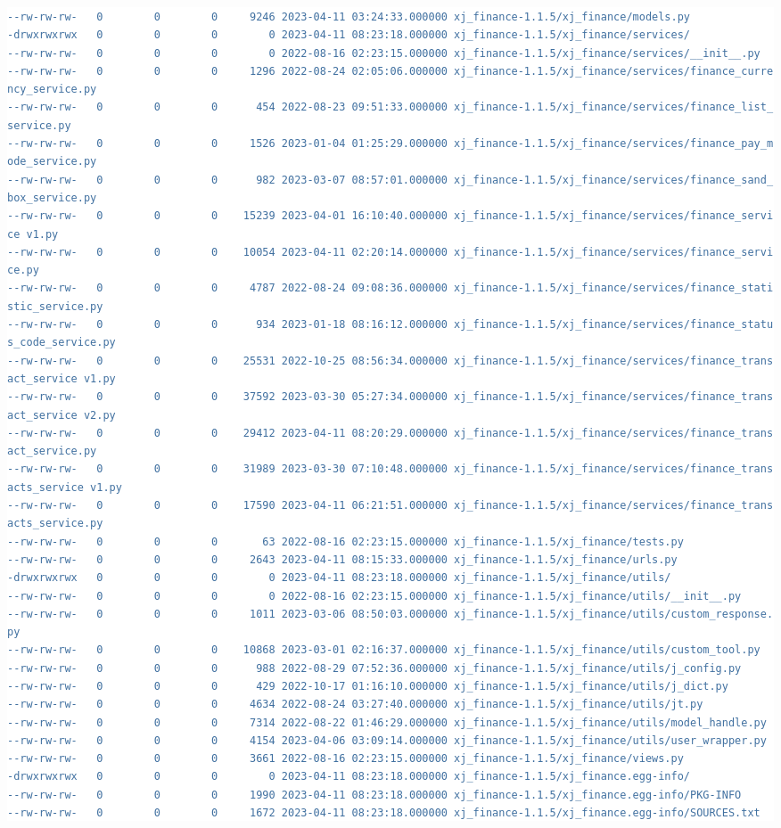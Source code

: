 ```diff
--rw-rw-rw-   0        0        0     9246 2023-04-11 03:24:33.000000 xj_finance-1.1.5/xj_finance/models.py
-drwxrwxrwx   0        0        0        0 2023-04-11 08:23:18.000000 xj_finance-1.1.5/xj_finance/services/
--rw-rw-rw-   0        0        0        0 2022-08-16 02:23:15.000000 xj_finance-1.1.5/xj_finance/services/__init__.py
--rw-rw-rw-   0        0        0     1296 2022-08-24 02:05:06.000000 xj_finance-1.1.5/xj_finance/services/finance_currency_service.py
--rw-rw-rw-   0        0        0      454 2022-08-23 09:51:33.000000 xj_finance-1.1.5/xj_finance/services/finance_list_service.py
--rw-rw-rw-   0        0        0     1526 2023-01-04 01:25:29.000000 xj_finance-1.1.5/xj_finance/services/finance_pay_mode_service.py
--rw-rw-rw-   0        0        0      982 2023-03-07 08:57:01.000000 xj_finance-1.1.5/xj_finance/services/finance_sand_box_service.py
--rw-rw-rw-   0        0        0    15239 2023-04-01 16:10:40.000000 xj_finance-1.1.5/xj_finance/services/finance_service v1.py
--rw-rw-rw-   0        0        0    10054 2023-04-11 02:20:14.000000 xj_finance-1.1.5/xj_finance/services/finance_service.py
--rw-rw-rw-   0        0        0     4787 2022-08-24 09:08:36.000000 xj_finance-1.1.5/xj_finance/services/finance_statistic_service.py
--rw-rw-rw-   0        0        0      934 2023-01-18 08:16:12.000000 xj_finance-1.1.5/xj_finance/services/finance_status_code_service.py
--rw-rw-rw-   0        0        0    25531 2022-10-25 08:56:34.000000 xj_finance-1.1.5/xj_finance/services/finance_transact_service v1.py
--rw-rw-rw-   0        0        0    37592 2023-03-30 05:27:34.000000 xj_finance-1.1.5/xj_finance/services/finance_transact_service v2.py
--rw-rw-rw-   0        0        0    29412 2023-04-11 08:20:29.000000 xj_finance-1.1.5/xj_finance/services/finance_transact_service.py
--rw-rw-rw-   0        0        0    31989 2023-03-30 07:10:48.000000 xj_finance-1.1.5/xj_finance/services/finance_transacts_service v1.py
--rw-rw-rw-   0        0        0    17590 2023-04-11 06:21:51.000000 xj_finance-1.1.5/xj_finance/services/finance_transacts_service.py
--rw-rw-rw-   0        0        0       63 2022-08-16 02:23:15.000000 xj_finance-1.1.5/xj_finance/tests.py
--rw-rw-rw-   0        0        0     2643 2023-04-11 08:15:33.000000 xj_finance-1.1.5/xj_finance/urls.py
-drwxrwxrwx   0        0        0        0 2023-04-11 08:23:18.000000 xj_finance-1.1.5/xj_finance/utils/
--rw-rw-rw-   0        0        0        0 2022-08-16 02:23:15.000000 xj_finance-1.1.5/xj_finance/utils/__init__.py
--rw-rw-rw-   0        0        0     1011 2023-03-06 08:50:03.000000 xj_finance-1.1.5/xj_finance/utils/custom_response.py
--rw-rw-rw-   0        0        0    10868 2023-03-01 02:16:37.000000 xj_finance-1.1.5/xj_finance/utils/custom_tool.py
--rw-rw-rw-   0        0        0      988 2022-08-29 07:52:36.000000 xj_finance-1.1.5/xj_finance/utils/j_config.py
--rw-rw-rw-   0        0        0      429 2022-10-17 01:16:10.000000 xj_finance-1.1.5/xj_finance/utils/j_dict.py
--rw-rw-rw-   0        0        0     4634 2022-08-24 03:27:40.000000 xj_finance-1.1.5/xj_finance/utils/jt.py
--rw-rw-rw-   0        0        0     7314 2022-08-22 01:46:29.000000 xj_finance-1.1.5/xj_finance/utils/model_handle.py
--rw-rw-rw-   0        0        0     4154 2023-04-06 03:09:14.000000 xj_finance-1.1.5/xj_finance/utils/user_wrapper.py
--rw-rw-rw-   0        0        0     3661 2022-08-16 02:23:15.000000 xj_finance-1.1.5/xj_finance/views.py
-drwxrwxrwx   0        0        0        0 2023-04-11 08:23:18.000000 xj_finance-1.1.5/xj_finance.egg-info/
--rw-rw-rw-   0        0        0     1990 2023-04-11 08:23:18.000000 xj_finance-1.1.5/xj_finance.egg-info/PKG-INFO
--rw-rw-rw-   0        0        0     1672 2023-04-11 08:23:18.000000 xj_finance-1.1.5/xj_finance.egg-info/SOURCES.txt
```